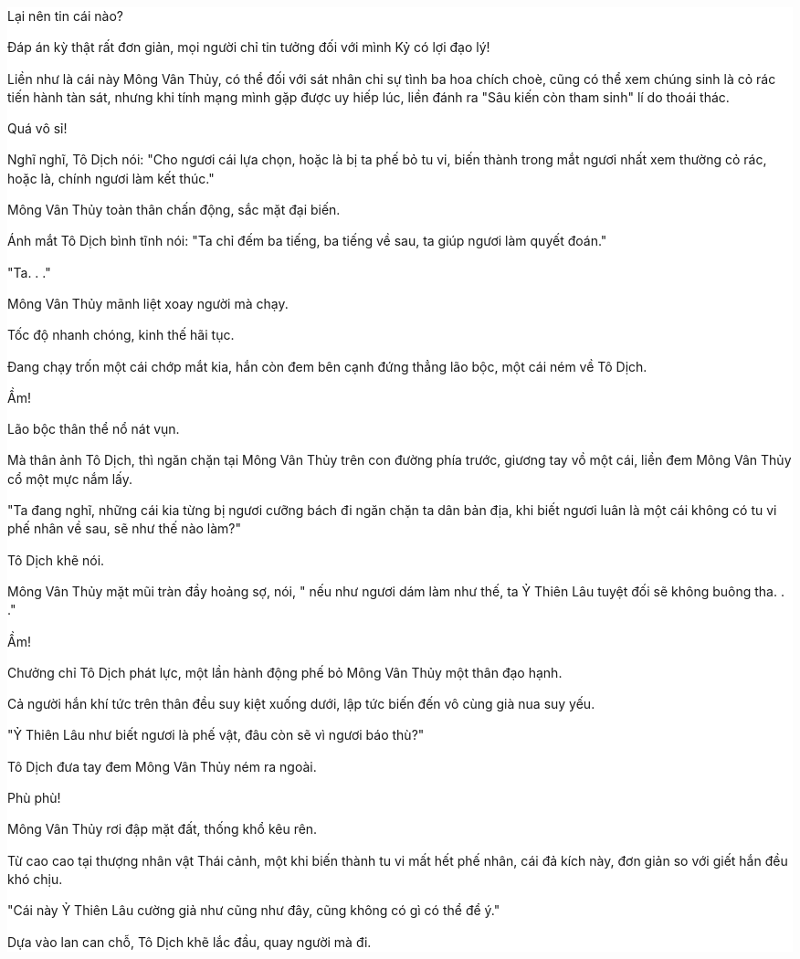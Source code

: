 Lại nên tin cái nào?

Đáp án kỳ thật rất đơn giản, mọi người chỉ tin tưởng đối với mình Kỷ có lợi đạo lý!

Liền như là cái này Mông Vân Thủy, có thể đối với sát nhân chi sự tình ba hoa chích choè, cũng có thể xem chúng sinh là cỏ rác tiến hành tàn sát, nhưng khi tính mạng mình gặp được uy hiếp lúc, liền đánh ra "Sâu kiến còn tham sinh" lí do thoái thác.

Quá vô sỉ!

Nghĩ nghĩ, Tô Dịch nói: "Cho ngươi cái lựa chọn, hoặc là bị ta phế bỏ tu vi, biến thành trong mắt ngươi nhất xem thường cỏ rác, hoặc là, chính ngươi làm kết thúc."

Mông Vân Thủy toàn thân chấn động, sắc mặt đại biến.

Ánh mắt Tô Dịch bình tĩnh nói: "Ta chỉ đếm ba tiếng, ba tiếng về sau, ta giúp ngươi làm quyết đoán."

"Ta. . ."

Mông Vân Thủy mãnh liệt xoay người mà chạy.

Tốc độ nhanh chóng, kinh thế hãi tục.

Đang chạy trốn một cái chớp mắt kia, hắn còn đem bên cạnh đứng thẳng lão bộc, một cái ném về Tô Dịch.

Ầm!

Lão bộc thân thể nổ nát vụn.

Mà thân ảnh Tô Dịch, thì ngăn chặn tại Mông Vân Thủy trên con đường phía trước, giương tay vồ một cái, liền đem Mông Vân Thủy cổ một mực nắm lấy.

"Ta đang nghĩ, những cái kia từng bị ngươi cưỡng bách đi ngăn chặn ta dân bản địa, khi biết ngươi luân là một cái không có tu vi phế nhân về sau, sẽ như thế nào làm?"

Tô Dịch khẽ nói.

Mông Vân Thủy mặt mũi tràn đầy hoảng sợ, nói, " nếu như ngươi dám làm như thế, ta Ỷ Thiên Lâu tuyệt đối sẽ không buông tha. . ."

Ầm!

Chưởng chỉ Tô Dịch phát lực, một lần hành động phế bỏ Mông Vân Thủy một thân đạo hạnh.

Cả người hắn khí tức trên thân đều suy kiệt xuống dưới, lập tức biến đến vô cùng già nua suy yếu.

"Ỷ Thiên Lâu như biết ngươi là phế vật, đâu còn sẽ vì ngươi báo thù?"

Tô Dịch đưa tay đem Mông Vân Thủy ném ra ngoài.

Phù phù!

Mông Vân Thủy rơi đập mặt đất, thống khổ kêu rên.

Từ cao cao tại thượng nhân vật Thái cảnh, một khi biến thành tu vi mất hết phế nhân, cái đả kích này, đơn giản so với giết hắn đều khó chịu.

"Cái này Ỷ Thiên Lâu cường giả như cũng như đây, cũng không có gì có thể để ý."

Dựa vào lan can chỗ, Tô Dịch khẽ lắc đầu, quay người mà đi.
